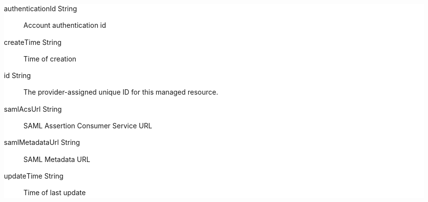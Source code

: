 <div>
<pulumi-choosable type="language" values="java">
<dl class="resources-properties"><dt class="property-"
            title="">
        <span id="authenticationid_java">
<a data-swiftype-name="resource-property" data-swiftype-type="text" href="#authenticationid_java" style="color: inherit; text-decoration: inherit;">authentication<wbr>Id</a>
</span>
        <span class="property-indicator"></span>
        <span class="property-type">String</span>
    </dt>
    <dd><p>Account authentication id</p>
</dd><dt class="property-"
            title="">
        <span id="createtime_java">
<a data-swiftype-name="resource-property" data-swiftype-type="text" href="#createtime_java" style="color: inherit; text-decoration: inherit;">create<wbr>Time</a>
</span>
        <span class="property-indicator"></span>
        <span class="property-type">String</span>
    </dt>
    <dd><p>Time of creation</p>
</dd><dt class="property-"
            title="">
        <span id="id_java">
<a data-swiftype-name="resource-property" data-swiftype-type="text" href="#id_java" style="color: inherit; text-decoration: inherit;">id</a>
</span>
        <span class="property-indicator"></span>
        <span class="property-type">String</span>
    </dt>
    <dd><p>The provider-assigned unique ID for this managed resource.</p>
</dd><dt class="property-"
            title="">
        <span id="samlacsurl_java">
<a data-swiftype-name="resource-property" data-swiftype-type="text" href="#samlacsurl_java" style="color: inherit; text-decoration: inherit;">saml<wbr>Acs<wbr>Url</a>
</span>
        <span class="property-indicator"></span>
        <span class="property-type">String</span>
    </dt>
    <dd><p>SAML Assertion Consumer Service URL</p>
</dd><dt class="property-"
            title="">
        <span id="samlmetadataurl_java">
<a data-swiftype-name="resource-property" data-swiftype-type="text" href="#samlmetadataurl_java" style="color: inherit; text-decoration: inherit;">saml<wbr>Metadata<wbr>Url</a>
</span>
        <span class="property-indicator"></span>
        <span class="property-type">String</span>
    </dt>
    <dd><p>SAML Metadata URL</p>
</dd><dt class="property-"
            title="">
        <span id="updatetime_java">
<a data-swiftype-name="resource-property" data-swiftype-type="text" href="#updatetime_java" style="color: inherit; text-decoration: inherit;">update<wbr>Time</a>
</span>
        <span class="property-indicator"></span>
        <span class="property-type">String</span>
    </dt>
    <dd><p>Time of last update</p>
</dd></dl>
</pulumi-choosable>